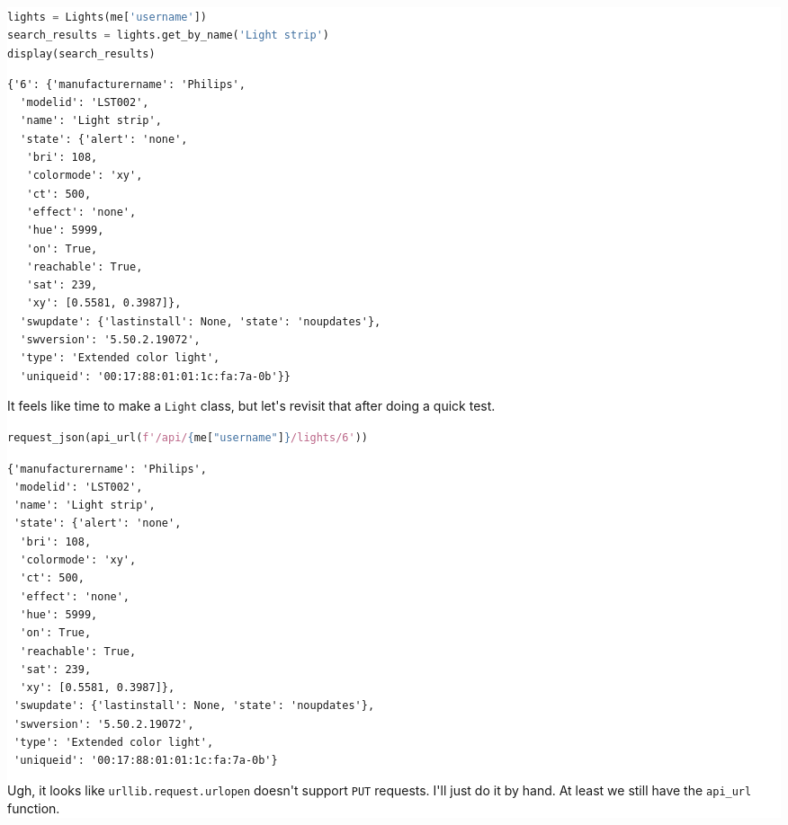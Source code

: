 
```python
lights = Lights(me['username'])
search_results = lights.get_by_name('Light strip')
display(search_results)
```


    {'6': {'manufacturername': 'Philips',
      'modelid': 'LST002',
      'name': 'Light strip',
      'state': {'alert': 'none',
       'bri': 108,
       'colormode': 'xy',
       'ct': 500,
       'effect': 'none',
       'hue': 5999,
       'on': True,
       'reachable': True,
       'sat': 239,
       'xy': [0.5581, 0.3987]},
      'swupdate': {'lastinstall': None, 'state': 'noupdates'},
      'swversion': '5.50.2.19072',
      'type': 'Extended color light',
      'uniqueid': '00:17:88:01:01:1c:fa:7a-0b'}}


It feels like time to make a `Light` class, but let's revisit that after doing a quick test.


```python
request_json(api_url(f'/api/{me["username"]}/lights/6'))
```




    {'manufacturername': 'Philips',
     'modelid': 'LST002',
     'name': 'Light strip',
     'state': {'alert': 'none',
      'bri': 108,
      'colormode': 'xy',
      'ct': 500,
      'effect': 'none',
      'hue': 5999,
      'on': True,
      'reachable': True,
      'sat': 239,
      'xy': [0.5581, 0.3987]},
     'swupdate': {'lastinstall': None, 'state': 'noupdates'},
     'swversion': '5.50.2.19072',
     'type': 'Extended color light',
     'uniqueid': '00:17:88:01:01:1c:fa:7a-0b'}



Ugh, it looks like `urllib.request.urlopen` doesn't support `PUT` requests. I'll just do it by hand. At least we still have the `api_url` function.


[Getting started]: https://developers.meethue.com/documentation/getting-started
[developers.meethue.com]: https://developers.meethue.com
[Hue bridge discovery]: https://developers.meethue.com/documentation/hue-bridge-discovery
[Create user]: https://developers.meethue.com/documentation/configuration-api#71_create_user
[Philips hue API]: https://developers.meethue.com/philips-hue-api